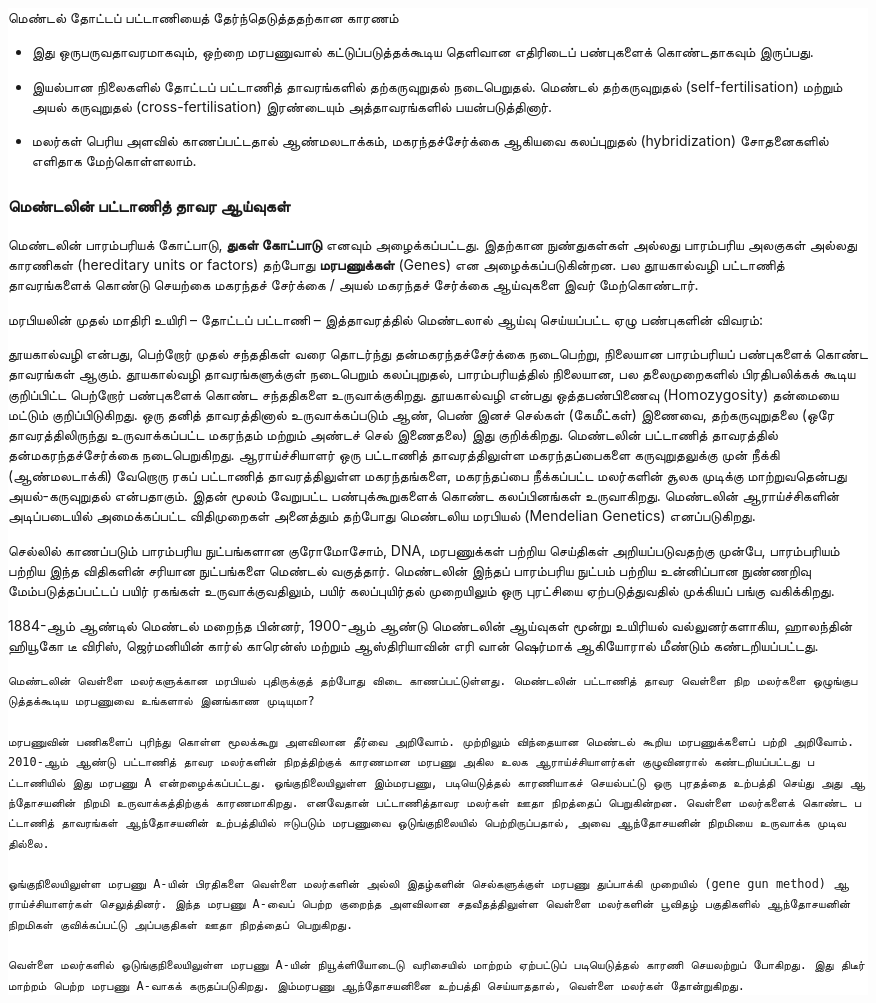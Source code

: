 மெண்டல் தோட்டப் பட்டாணியைத் தேர்ந்தெடுத்ததற்கான காரணம்

- இது ஒருபருவதாவரமாகவும், ஒற்றை மரபணுவால் கட்டுப்படுத்தக்கூடிய தெளிவான எதிரிடைப் பண்புகளைக் கொண்டதாகவும் இருப்பது.

- இயல்பான நிலைகளில் தோட்டப் பட்டாணித் தாவரங்களில் தற்கருவுறுதல் நடைபெறுதல். மெண்டல் தற்கருவுறுதல் (self-fertilisation) மற்றும் அயல் கருவுறுதல் (cross-fertilisation) இரண்டையும் அத்தாவரங்களில் பயன்படுத்தினார்.

- மலர்கள் பெரிய அளவில் காணப்பட்டதால் ஆண்மலடாக்கம், மகரந்தச்சேர்க்கை ஆகியவை கலப்புறுதல் (hybridization) சோதனைகளில் எளிதாக மேற்கொள்ளலாம்.

### மெண்டலின் பட்டாணித் தாவர ஆய்வுகள்

மெண்டலின் பாரம்பரியக் கோட்பாடு, **துகள் கோட்பாடு** எனவும் அழைக்கப்பட்டது. இதற்கான நுண்துகள்கள் அல்லது பாரம்பரிய அலகுகள் அல்லது காரணிகள் (hereditary units or factors) தற்போது **மரபணுக்கள்** (Genes) என அழைக்கப்படுகின்றன. பல தூயகால்வழி பட்டாணித் தாவரங்களைக் கொண்டு செயற்கை மகரந்தச் சேர்க்கை / அயல் மகரந்தச் சேர்க்கை ஆய்வுகளை இவர் மேற்கொண்டார்.

மரபியலின் முதல் மாதிரி உயிரி – தோட்டப் பட்டாணி – இத்தாவரத்தில் மெண்டலால் ஆய்வு செய்யப்பட்ட ஏழு பண்புகளின் விவரம்:

தூயகால்வழி என்பது, பெற்றோர் முதல் சந்ததிகள் வரை தொடர்ந்து தன்மகரந்தச்சேர்க்கை நடைபெற்று, நிலையான பாரம்பரியப் பண்புகளைக் கொண்ட தாவரங்கள் ஆகும். தூயகால்வழி தாவரங்களுக்குள் நடைபெறும் கலப்புறுதல், பாரம்பரியத்தில் நிலையான, பல தலைமுறைகளில் பிரதிபலிக்கக் கூடிய குறிப்பிட்ட பெற்றோர் பண்புகளைக் கொண்ட சந்ததிகளை உருவாக்குகிறது. தூயகால்வழி என்பது ஒத்தபண்பிணைவு (Homozygosity) தன்மையை மட்டும் குறிப்பிடுகிறது. ஒரு தனித் தாவரத்தினால் உருவாக்கப்படும் ஆண், பெண் இனச் செல்கள் (கேமீட்கள்) இணைவை, தற்கருவுறுதலை (ஒரே தாவரத்திலிருந்து உருவாக்கப்பட்ட மகரந்தம் மற்றும் அண்டச் செல் இணைதலை) இது குறிக்கிறது. மெண்டலின் பட்டாணித் தாவரத்தில் தன்மகரந்தச்சேர்க்கை நடைபெறுகிறது. ஆராய்ச்சியாளர் ஒரு பட்டாணித் தாவரத்திலுள்ள மகரந்தப்பைகளை கருவுறுதலுக்கு முன் நீக்கி (ஆண்மலடாக்கி) வேறொரு ரகப் பட்டாணித் தாவரத்திலுள்ள மகரந்தங்களை, மகரந்தப்பை நீக்கப்பட்ட மலர்களின் சூலக முடிக்கு மாற்றுவதென்பது அயல்-கருவுறுதல் என்பதாகும். இதன் மூலம் வேறுபட்ட பண்புக்கூறுகளைக் கொண்ட கலப்பினங்கள் உருவாகிறது. மெண்டலின் ஆராய்ச்சிகளின் அடிப்படையில் அமைக்கப்பட்ட விதிமுறைகள் அனைத்தும் தற்போது மெண்டலிய மரபியல் (Mendelian Genetics) எனப்படுகிறது.

செல்லில் காணப்படும் பாரம்பரிய நுட்பங்களான குரோமோசோம், DNA, மரபணுக்கள் பற்றிய செய்திகள் அறியப்படுவதற்கு முன்பே, பாரம்பரியம் பற்றிய இந்த விதிகளின் சரியான நுட்பங்களை மெண்டல் வகுத்தார். மெண்டலின் இந்தப் பாரம்பரிய நுட்பம் பற்றிய உன்னிப்பான நுண்ணறிவு மேம்படுத்தப்பட்டப் பயிர் ரகங்கள் உருவாக்குவதிலும், பயிர் கலப்புயிர்தல் முறையிலும் ஒரு புரட்சியை ஏற்படுத்துவதில் முக்கியப் பங்கு வகிக்கிறது.

1884-ஆம் ஆண்டில் மெண்டல் மறைந்த பின்னர், 1900-ஆம் ஆண்டு மெண்டலின் ஆய்வுகள் மூன்று உயிரியல் வல்லுனர்களாகிய, ஹாலந்தின் ஹியூகோ டீ விரிஸ், ஜெர்மனியின் கார்ல் காரென்ஸ் மற்றும் ஆஸ்திரியாவின் எரி வான் ஷெர்மாக் ஆகியோரால் மீண்டும் கண்டறியப்பட்டது.

```hint { role ="info" }
மெண்டலின் வெள்ளை மலர்களுக்கான மரபியல் புதிருக்குத் தற்போது விடை காணப்பட்டுள்ளது. மெண்டலின் பட்டாணித் தாவர வெள்ளை நிற மலர்களை ஒழுங்குபடுத்தக்கூடிய மரபணுவை உங்களால் இனங்காண முடியுமா?

மரபணுவின் பணிகளைப் புரிந்து கொள்ள மூலக்கூறு அளவிலான தீர்வை அறிவோம். முற்றிலும் விந்தையான மெண்டல் கூறிய மரபணுக்களைப் பற்றி அறிவோம். 2010-ஆம் ஆண்டு பட்டாணித் தாவர மலர்களின் நிறத்திற்குக் காரணமான மரபணு அகில உலக ஆராய்ச்சியாளர்கள் குழுவினரால் கண்டறியப்பட்டது பட்டாணியில் இது மரபணு A என்றழைக்கப்பட்டது. ஓங்குநிலையிலுள்ள இம்மரபணு, படியெடுத்தல் காரணியாகச் செயல்பட்டு ஒரு புரதத்தை உற்பத்தி செய்து அது ஆந்தோசயனின் நிறமி உருவாக்கத்திற்குக் காரணமாகிறது. எனவேதான் பட்டாணித்தாவர மலர்கள் ஊதா நிறத்தைப் பெறுகின்றன. வெள்ளை மலர்களைக் கொண்ட பட்டாணித் தாவரங்கள் ஆந்தோசயனின் உற்பத்தியில் ஈடுபடும் மரபணுவை ஒடுங்குநிலையில் பெற்றிருப்பதால், அவை ஆந்தோசயனின் நிறமியை உருவாக்க முடிவதில்லை.

ஓங்குநிலையிலுள்ள மரபணு A-யின் பிரதிகளை வெள்ளை மலர்களின் அல்லி இதழ்களின் செல்களுக்குள் மரபணு துப்பாக்கி முறையில் (gene gun method) ஆராய்ச்சியாளர்கள் செலுத்தினர். இந்த மரபணு A-வைப் பெற்ற குறைந்த அளவிலான சதவீதத்திலுள்ள வெள்ளை மலர்களின் பூவிதழ் பகுதிகளில் ஆந்தோசயனின் நிறமிகள் குவிக்கப்பட்டு அப்பகுதிகள் ஊதா நிறத்தைப் பெறுகிறது.

வெள்ளை மலர்களில் ஒடுங்குநிலையிலுள்ள மரபணு A-யின் நியூக்ளியோடைடு வரிசையில் மாற்றம் ஏற்பட்டுப் படியெடுத்தல் காரணி செயலற்றுப் போகிறது. இது திடீர் மாற்றம் பெற்ற மரபணு A-வாகக் கருதப்படுகிறது. இம்மரபணு ஆந்தோசயனினை உற்பத்தி செய்யாததால், வெள்ளை மலர்கள் தோன்றுகிறது.
```
